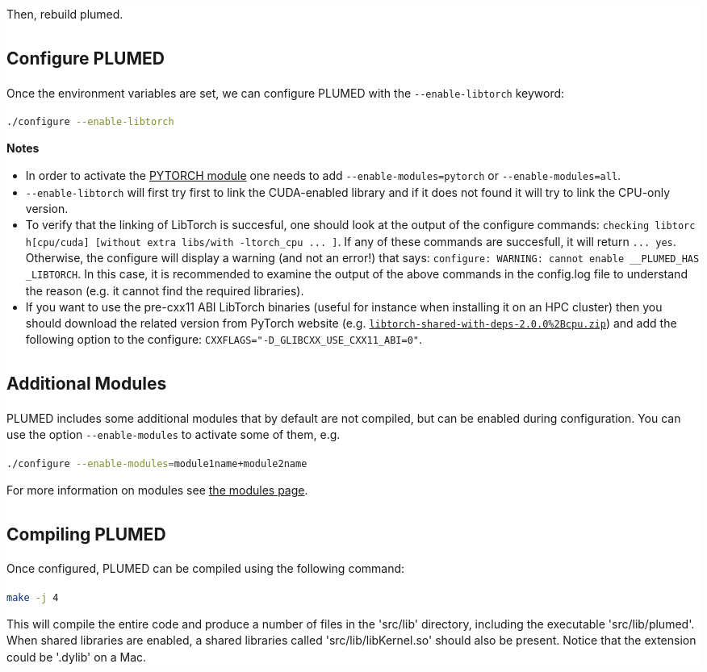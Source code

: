 Then, rebuild plumed.

## Configure PLUMED

Once the environment variables are set, we can configure PLUMED with the `--enable-libtorch` keyword:

```bash
./configure --enable-libtorch
```

**Notes** 
- In order to activate the [PYTORCH module](https://www.plumed.org/doc-master/user-doc/html/module_pytorch/) one needs to add `--enable-modules=pytorch` or `--enable-modules=all`.
- `--enable-libtorch` will first try first to link the CUDA-enabled library and if it does not found it will try to link the CPU-only version.
- To verify that the linking of LibTorch is succesful, one should look at the output of the configure commands: `checking libtorch[cpu/cuda] [without extra libs/with -ltorch_cpu ... ]`.  If any of these commands are succesfull, it will return `... yes`. Otherwise, the configure will display a warning (and not an error!) that says: `configure: WARNING: cannot enable __PLUMED_HAS_LIBTORCH`. In this case, it is recommended to examine the output of the above commands in the config.log file to understand the reason (e.g. it cannot find the required libraries).
- If you want to use the pre-cxx11 ABI LibTorch binaries (useful for instance when installing it on an HPC cluster) then you should download the related version from PyTorch website (e.g. <a href="https://download.pytorch.org/libtorch/cpu/libtorch-shared-with-deps-2.0.0%2Bcpu.zip"> `libtorch-shared-with-deps-2.0.0%2Bcpu.zip`</a>) and add the following option to the configure: `CXXFLAGS="-D_GLIBCXX_USE_CXX11_ABI=0"`.

## Additional Modules

PLUMED includes some additional modules that by default are not compiled, but can be enabled during configuration.
You can use the option `--enable-modules` to activate some of them, e.g.

```bash
./configure --enable-modules=module1name+module2name
```

For more information on modules see [the modules page](https://www.plumed.org/doc-master/user-doc/html/modules/).

## Compiling PLUMED

Once configured, PLUMED can be compiled using the following command:

```bash
make -j 4
```

This will compile the entire code and produce a number of files
in the 'src/lib' directory, including the executable 
'src/lib/plumed'. When shared libraries are enabled,
a shared libraries called 'src/lib/libKernel.so' should also be present.
Notice that the extension could be '.dylib' on a Mac.
